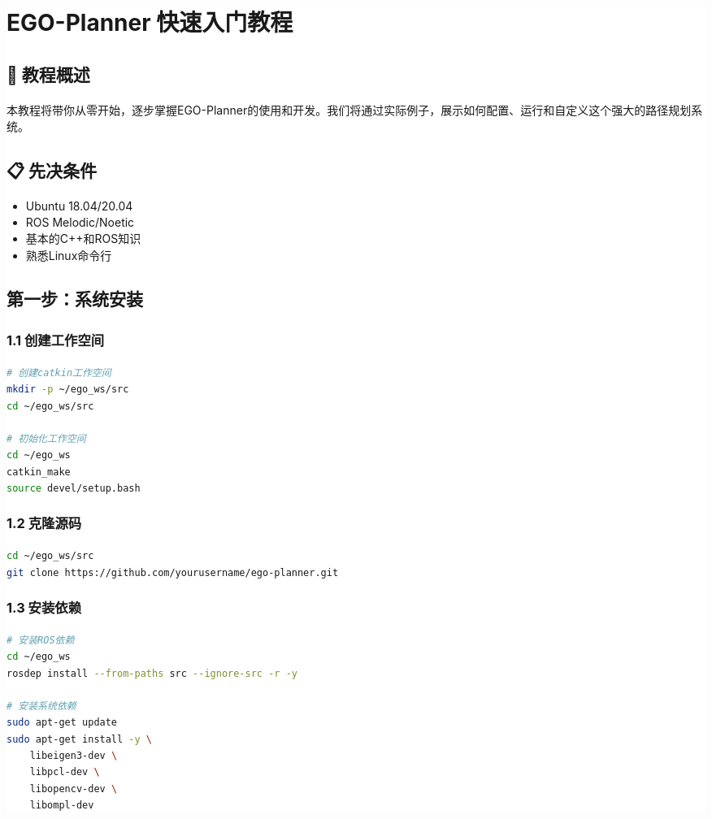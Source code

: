 # EGO-Planner 快速入门教程

## 🎯 教程概述

本教程将带你从零开始，逐步掌握EGO-Planner的使用和开发。我们将通过实际例子，展示如何配置、运行和自定义这个强大的路径规划系统。

## 📋 先决条件

- Ubuntu 18.04/20.04
- ROS Melodic/Noetic
- 基本的C++和ROS知识
- 熟悉Linux命令行

## 第一步：系统安装

### 1.1 创建工作空间

```bash
# 创建catkin工作空间
mkdir -p ~/ego_ws/src
cd ~/ego_ws/src

# 初始化工作空间
cd ~/ego_ws
catkin_make
source devel/setup.bash
```

### 1.2 克隆源码

```bash
cd ~/ego_ws/src
git clone https://github.com/yourusername/ego-planner.git
```

### 1.3 安装依赖

```bash
# 安装ROS依赖
cd ~/ego_ws
rosdep install --from-paths src --ignore-src -r -y

# 安装系统依赖
sudo apt-get update
sudo apt-get install -y \
    libeigen3-dev \
    libpcl-dev \
    libopencv-dev \
    libompl-dev
```
